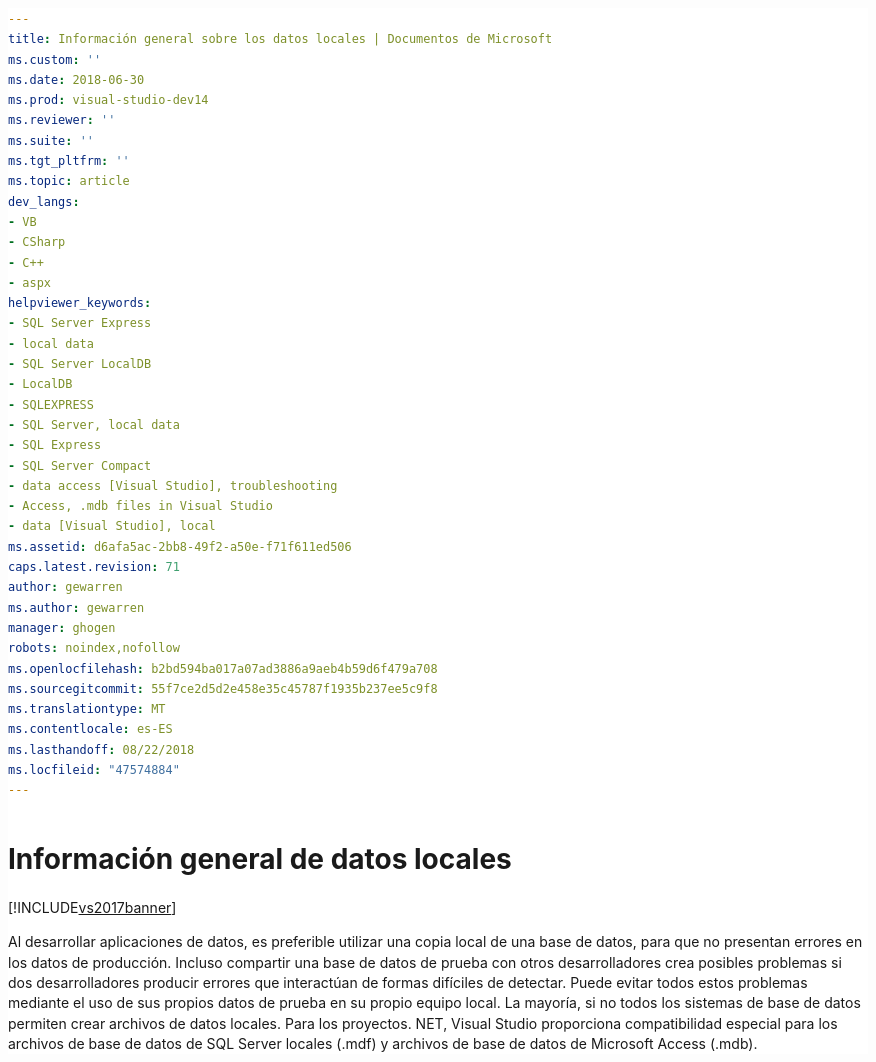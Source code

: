 ```yaml
---
title: Información general sobre los datos locales | Documentos de Microsoft
ms.custom: ''
ms.date: 2018-06-30
ms.prod: visual-studio-dev14
ms.reviewer: ''
ms.suite: ''
ms.tgt_pltfrm: ''
ms.topic: article
dev_langs:
- VB
- CSharp
- C++
- aspx
helpviewer_keywords:
- SQL Server Express
- local data
- SQL Server LocalDB
- LocalDB
- SQLEXPRESS
- SQL Server, local data
- SQL Express
- SQL Server Compact
- data access [Visual Studio], troubleshooting
- Access, .mdb files in Visual Studio
- data [Visual Studio], local
ms.assetid: d6afa5ac-2bb8-49f2-a50e-f71f611ed506
caps.latest.revision: 71
author: gewarren
ms.author: gewarren
manager: ghogen
robots: noindex,nofollow
ms.openlocfilehash: b2bd594ba017a07ad3886a9aeb4b59d6f479a708
ms.sourcegitcommit: 55f7ce2d5d2e458e35c45787f1935b237ee5c9f8
ms.translationtype: MT
ms.contentlocale: es-ES
ms.lasthandoff: 08/22/2018
ms.locfileid: "47574884"
---
```

# <a name="local-data-overview"></a>Información general de datos locales
[!INCLUDE[vs2017banner](../includes/vs2017banner.md)]

Al desarrollar aplicaciones de datos, es preferible utilizar una copia local de una base de datos, para que no presentan errores en los datos de producción. Incluso compartir una base de datos de prueba con otros desarrolladores crea posibles problemas si dos desarrolladores producir errores que interactúan de formas difíciles de detectar. Puede evitar todos estos problemas mediante el uso de sus propios datos de prueba en su propio equipo local. La mayoría, si no todos los sistemas de base de datos permiten crear archivos de datos locales. Para los proyectos. NET, Visual Studio proporciona compatibilidad especial para los archivos de base de datos de SQL Server locales (.mdf) y archivos de base de datos de Microsoft Access (.mdb).  
  